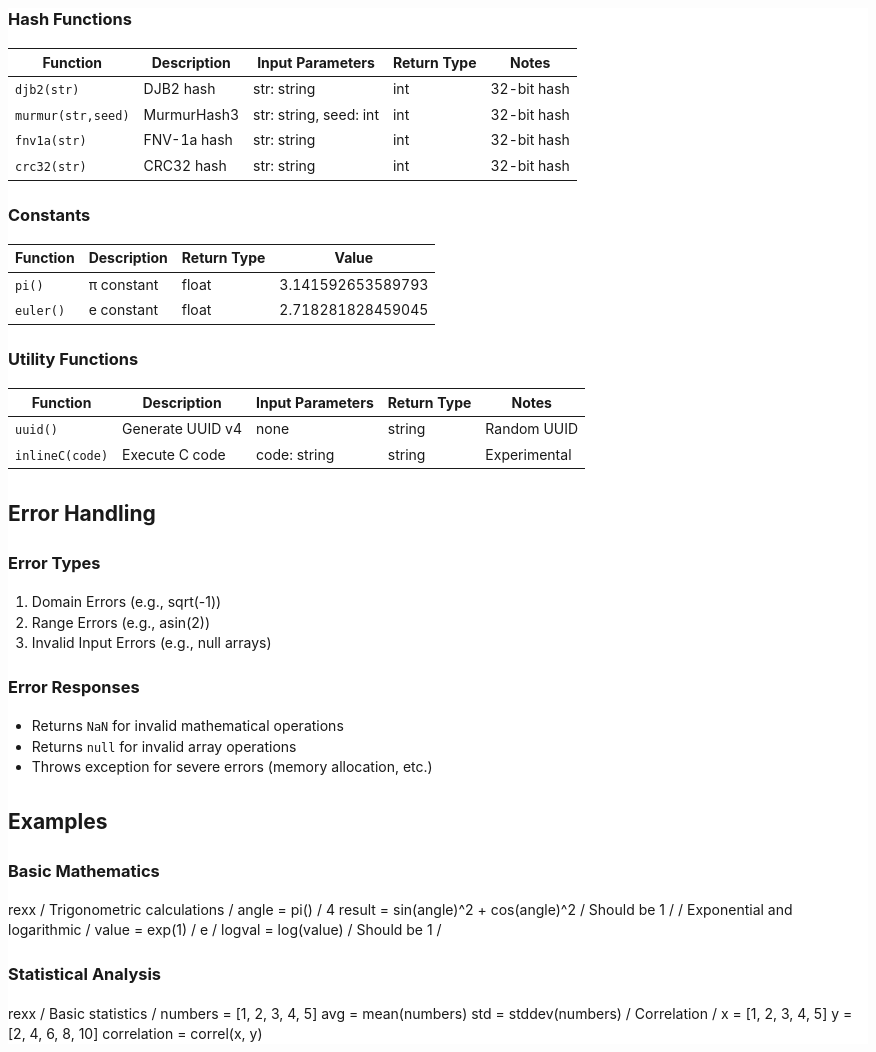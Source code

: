 ### Hash Functions
| Function | Description | Input Parameters | Return Type | Notes |
|----------|-------------|------------------|-------------|-------|
| `djb2(str)` | DJB2 hash | str: string | int | 32-bit hash |
| `murmur(str,seed)` | MurmurHash3 | str: string, seed: int | int | 32-bit hash |
| `fnv1a(str)` | FNV-1a hash | str: string | int | 32-bit hash |
| `crc32(str)` | CRC32 hash | str: string | int | 32-bit hash |

### Constants
| Function | Description | Return Type | Value |
|----------|-------------|-------------|-------|
| `pi()` | π constant | float | 3.141592653589793 |
| `euler()` | e constant | float | 2.718281828459045 |

### Utility Functions
| Function | Description | Input Parameters | Return Type | Notes |
|----------|-------------|------------------|-------------|-------|
| `uuid()` | Generate UUID v4 | none | string | Random UUID |
| `inlineC(code)` | Execute C code | code: string | string | Experimental |

## Error Handling

### Error Types
1. Domain Errors (e.g., sqrt(-1))
2. Range Errors (e.g., asin(2))
3. Invalid Input Errors (e.g., null arrays)

### Error Responses
- Returns `NaN` for invalid mathematical operations
- Returns `null` for invalid array operations
- Throws exception for severe errors (memory allocation, etc.)

## Examples
### Basic Mathematics
rexx
/ Trigonometric calculations /
angle = pi() / 4
result = sin(angle)^2 + cos(angle)^2 / Should be 1 /
/ Exponential and logarithmic /
value = exp(1) / e /
logval = log(value) / Should be 1 /



### Statistical Analysis
rexx
/ Basic statistics /
numbers = [1, 2, 3, 4, 5]
avg = mean(numbers)
std = stddev(numbers)
/ Correlation /
x = [1, 2, 3, 4, 5]
y = [2, 4, 6, 8, 10]
correlation = correl(x, y)